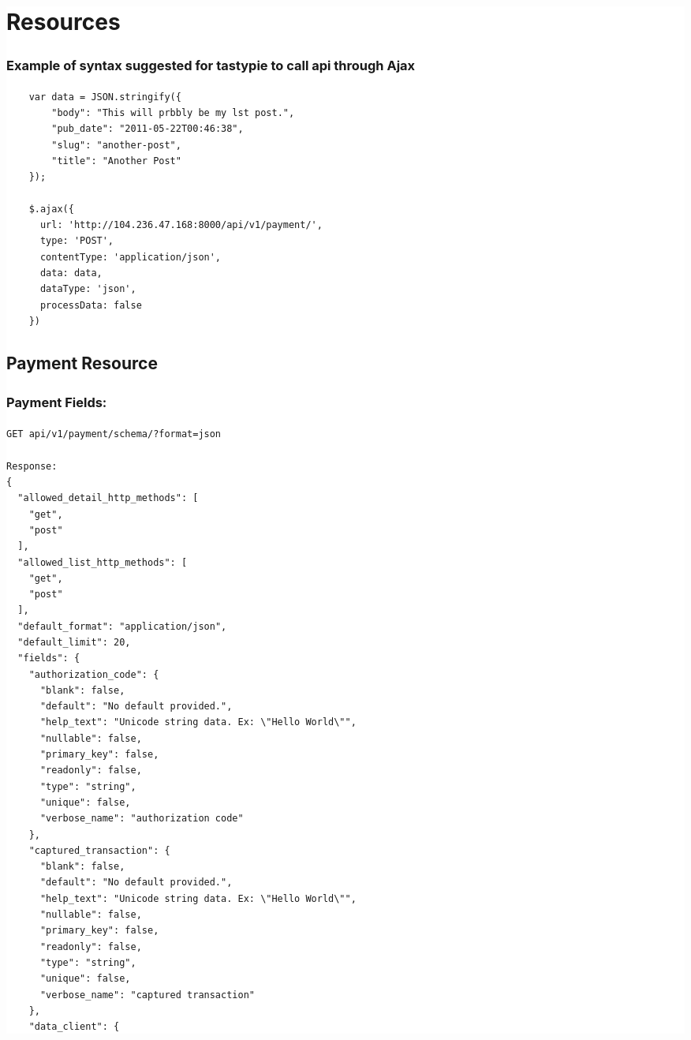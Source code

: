 # Resources

### Example of syntax suggested  for tastypie to call api through Ajax
        var data = JSON.stringify({
            "body": "This will prbbly be my lst post.",
            "pub_date": "2011-05-22T00:46:38",
            "slug": "another-post",
            "title": "Another Post"
        });
        
        $.ajax({
          url: 'http://104.236.47.168:8000/api/v1/payment/',
          type: 'POST',
          contentType: 'application/json',
          data: data,
          dataType: 'json',
          processData: false
        })


## Payment Resource

### Payment Fields:

    GET api/v1/payment/schema/?format=json
    
    Response:
    {
      "allowed_detail_http_methods": [
        "get",
        "post"
      ],
      "allowed_list_http_methods": [
        "get",
        "post"
      ],
      "default_format": "application/json",
      "default_limit": 20,
      "fields": {
        "authorization_code": {
          "blank": false,
          "default": "No default provided.",
          "help_text": "Unicode string data. Ex: \"Hello World\"",
          "nullable": false,
          "primary_key": false,
          "readonly": false,
          "type": "string",
          "unique": false,
          "verbose_name": "authorization code"
        },
        "captured_transaction": {
          "blank": false,
          "default": "No default provided.",
          "help_text": "Unicode string data. Ex: \"Hello World\"",
          "nullable": false,
          "primary_key": false,
          "readonly": false,
          "type": "string",
          "unique": false,
          "verbose_name": "captured transaction"
        },
        "data_client": {
